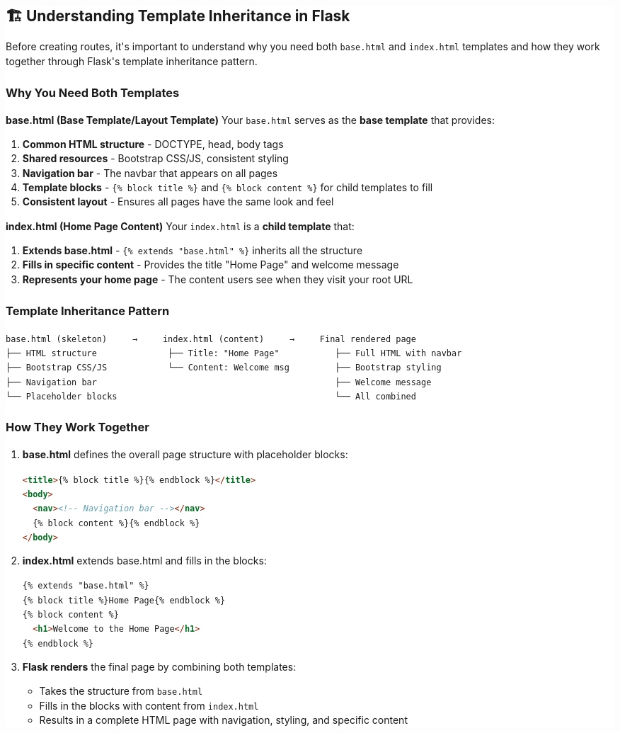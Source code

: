 ## 🏗️ Understanding Template Inheritance in Flask

Before creating routes, it's important to understand why you need both `base.html` and `index.html` templates and how they work together through Flask's template inheritance pattern.

### **Why You Need Both Templates**

**base.html (Base Template/Layout Template)**
Your `base.html` serves as the **base template** that provides:

1. **Common HTML structure** - DOCTYPE, head, body tags
2. **Shared resources** - Bootstrap CSS/JS, consistent styling
3. **Navigation bar** - The navbar that appears on all pages
4. **Template blocks** - `{% block title %}` and `{% block content %}` for child templates to fill
5. **Consistent layout** - Ensures all pages have the same look and feel

**index.html (Home Page Content)**
Your `index.html` is a **child template** that:

1. **Extends base.html** - `{% extends "base.html" %}` inherits all the structure
2. **Fills in specific content** - Provides the title "Home Page" and welcome message
3. **Represents your home page** - The content users see when they visit your root URL

### **Template Inheritance Pattern**

```
base.html (skeleton)     →     index.html (content)     →     Final rendered page
├── HTML structure              ├── Title: "Home Page"           ├── Full HTML with navbar
├── Bootstrap CSS/JS            └── Content: Welcome msg         ├── Bootstrap styling  
├── Navigation bar                                               ├── Welcome message
└── Placeholder blocks                                           └── All combined
```

### **How They Work Together**

1. **base.html** defines the overall page structure with placeholder blocks:
   ```html
   <title>{% block title %}{% endblock %}</title>
   <body>
     <nav><!-- Navigation bar --></nav>
     {% block content %}{% endblock %}
   </body>
   ```

2. **index.html** extends base.html and fills in the blocks:
   ```html
   {% extends "base.html" %}
   {% block title %}Home Page{% endblock %}
   {% block content %}
     <h1>Welcome to the Home Page</h1>
   {% endblock %}
   ```

3. **Flask renders** the final page by combining both templates:
   - Takes the structure from `base.html`
   - Fills in the blocks with content from `index.html`
   - Results in a complete HTML page with navigation, styling, and specific content
